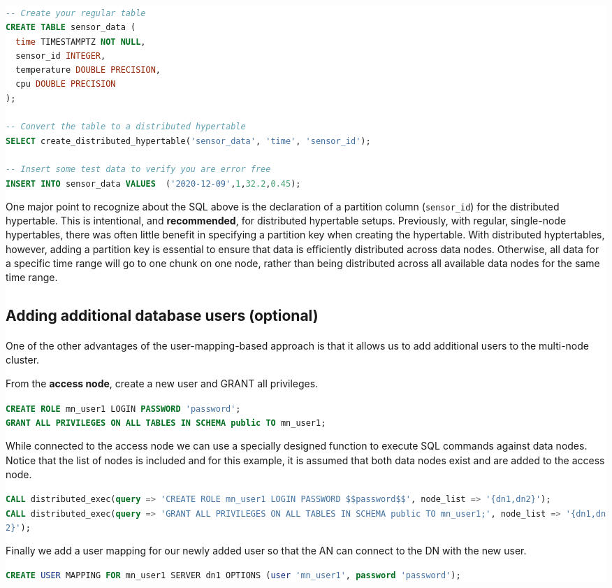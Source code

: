 ```SQL
-- Create your regular table
CREATE TABLE sensor_data (
  time TIMESTAMPTZ NOT NULL,
  sensor_id INTEGER,
  temperature DOUBLE PRECISION,
  cpu DOUBLE PRECISION
);

-- Convert the table to a distributed hypertable
SELECT create_distributed_hypertable('sensor_data', 'time', 'sensor_id');

-- Insert some test data to verify you are error free
INSERT INTO sensor_data VALUES  ('2020-12-09',1,32.2,0.45);
```

One major point to recognize about the SQL above is the declaration of a partition
column (`sensor_id`) for the distributed hypertable. This is intentional, and
**recommended**, for distributed hypertable setups. Previously, with regular,
single-node hypertables, there was often little benefit in specifying a partition
key when creating the hypertable. With distributed hyptertables, however, adding
a partition key is essential to ensure that data is efficiently distributed across data nodes.
Otherwise, all data for a specific time range will go to one chunk on one node, rather than
being distributed across all available data nodes for the same time range.

## Adding additional database users (optional) [](add-database-users)

One of the other advantages of the user-mapping-based approach is that it allows
us to add additional users to the multi-node cluster.

From the **access node**, create a new user and GRANT all privileges.

```SQL
CREATE ROLE mn_user1 LOGIN PASSWORD 'password';
GRANT ALL PRIVILEGES ON ALL TABLES IN SCHEMA public TO mn_user1;
```

While connected to the access node we can use a specially designed function to
execute SQL commands against data nodes. Notice that the list of nodes is included
and for this example, it is assumed that both data nodes exist and are added to
the access node.

```SQL
CALL distributed_exec(query => 'CREATE ROLE mn_user1 LOGIN PASSWORD $$password$$', node_list => '{dn1,dn2}');
CALL distributed_exec(query => 'GRANT ALL PRIVILEGES ON ALL TABLES IN SCHEMA public TO mn_user1;', node_list => '{dn1,dn2}');
```

Finally we add a user mapping for our newly added user so that the AN can connect
to the DN with the new user.

```SQL
CREATE USER MAPPING FOR mn_user1 SERVER dn1 OPTIONS (user 'mn_user1', password 'password');
```
